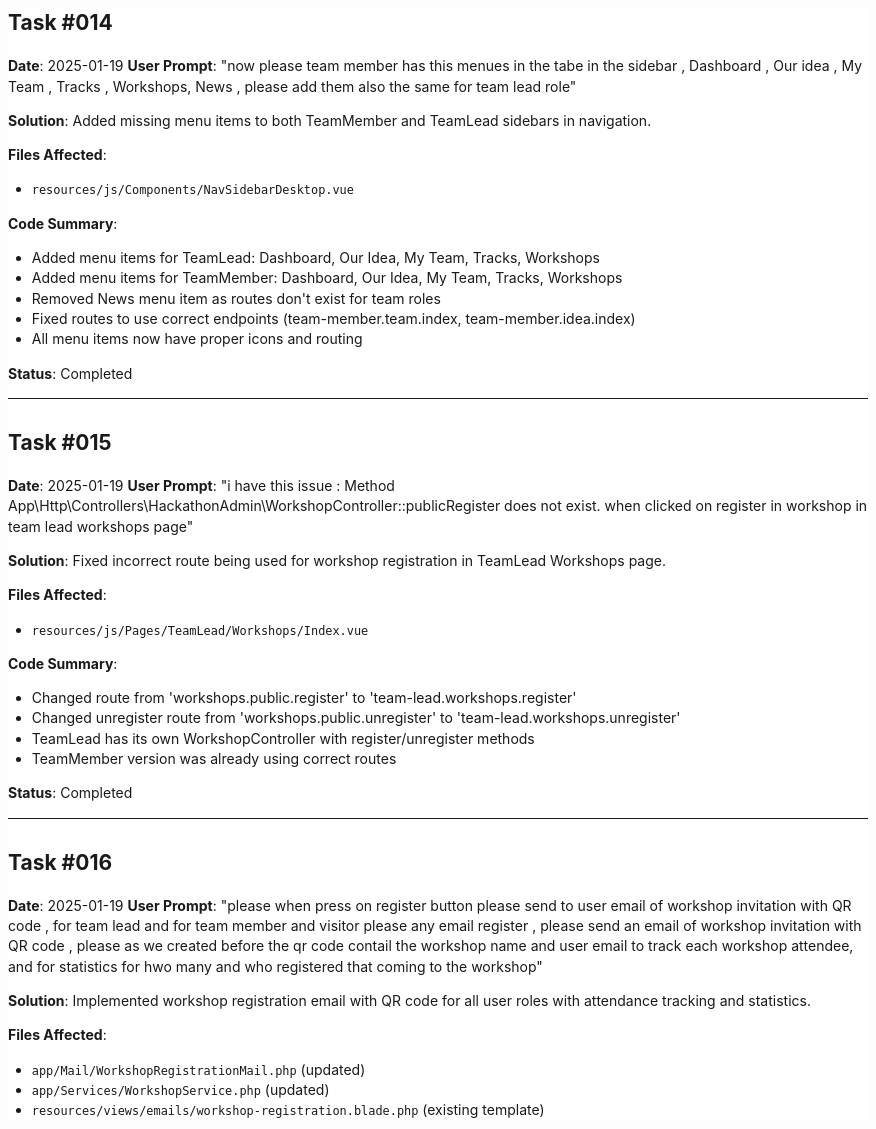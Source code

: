 ## Task #014
**Date**: 2025-01-19
**User Prompt**: "now please team member has this menues in the tabe in the sidebar , Dashboard , Our idea , My Team , Tracks , Workshops, News , please add them also the same for team lead role"

**Solution**: Added missing menu items to both TeamMember and TeamLead sidebars in navigation.

**Files Affected**:
- `resources/js/Components/NavSidebarDesktop.vue`

**Code Summary**:
- Added menu items for TeamLead: Dashboard, Our Idea, My Team, Tracks, Workshops
- Added menu items for TeamMember: Dashboard, Our Idea, My Team, Tracks, Workshops
- Removed News menu item as routes don't exist for team roles
- Fixed routes to use correct endpoints (team-member.team.index, team-member.idea.index)
- All menu items now have proper icons and routing

**Status**: Completed

---

## Task #015
**Date**: 2025-01-19
**User Prompt**: "i have this issue : Method App\Http\Controllers\HackathonAdmin\WorkshopController::publicRegister does not exist. when clicked on register in workshop in team lead workshops page"

**Solution**: Fixed incorrect route being used for workshop registration in TeamLead Workshops page.

**Files Affected**:
- `resources/js/Pages/TeamLead/Workshops/Index.vue`

**Code Summary**:
- Changed route from 'workshops.public.register' to 'team-lead.workshops.register'
- Changed unregister route from 'workshops.public.unregister' to 'team-lead.workshops.unregister'
- TeamLead has its own WorkshopController with register/unregister methods
- TeamMember version was already using correct routes

**Status**: Completed

---

## Task #016
**Date**: 2025-01-19
**User Prompt**: "please when press on register button please send to user email of workshop invitation with QR code , for team lead and for team member and visitor please any email register , please send an email of workshop invitation with QR code , please as we created before the qr code contail the workshop name and user email to track each workshop attendee, and for statistics for hwo many and who registered that coming to the workshop"

**Solution**: Implemented workshop registration email with QR code for all user roles with attendance tracking and statistics.

**Files Affected**:
- `app/Mail/WorkshopRegistrationMail.php` (updated)
- `app/Services/WorkshopService.php` (updated)
- `resources/views/emails/workshop-registration.blade.php` (existing template)
